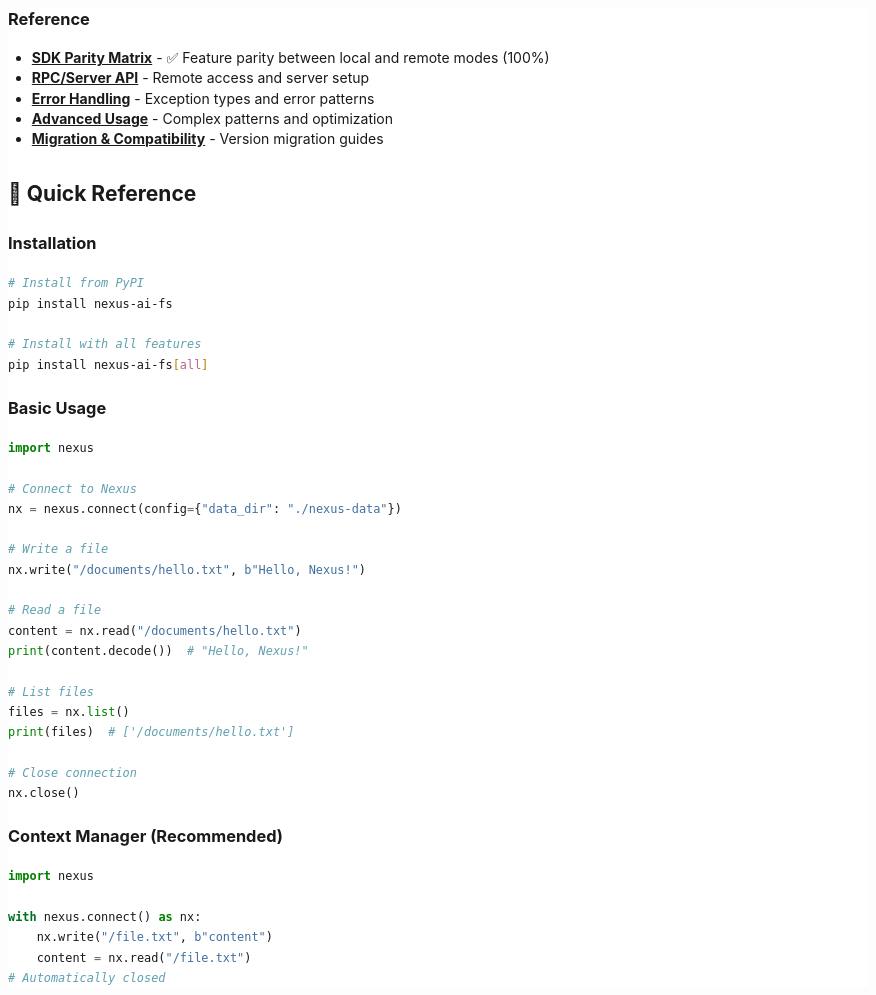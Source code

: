 ### Reference

- **[SDK Parity Matrix](sdk-parity-matrix.md)** - ✅ Feature parity between local and remote modes (100%)
- **[RPC/Server API](rpc-api.md)** - Remote access and server setup
- **[Error Handling](error-handling.md)** - Exception types and error patterns
- **[Advanced Usage](advanced-usage.md)** - Complex patterns and optimization
- **[Migration & Compatibility](migration-compatibility.md)** - Version migration guides

## 🚀 Quick Reference

### Installation

```bash
# Install from PyPI
pip install nexus-ai-fs

# Install with all features
pip install nexus-ai-fs[all]
```

### Basic Usage

```python
import nexus

# Connect to Nexus
nx = nexus.connect(config={"data_dir": "./nexus-data"})

# Write a file
nx.write("/documents/hello.txt", b"Hello, Nexus!")

# Read a file
content = nx.read("/documents/hello.txt")
print(content.decode())  # "Hello, Nexus!"

# List files
files = nx.list()
print(files)  # ['/documents/hello.txt']

# Close connection
nx.close()
```

### Context Manager (Recommended)

```python
import nexus

with nexus.connect() as nx:
    nx.write("/file.txt", b"content")
    content = nx.read("/file.txt")
# Automatically closed
```
